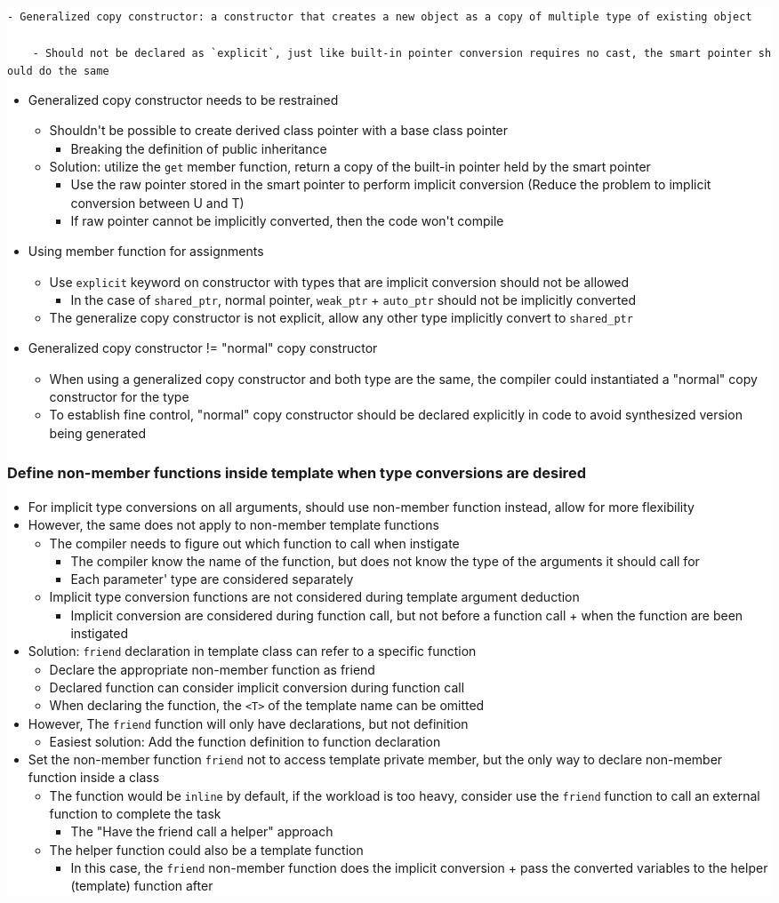 	- Generalized copy constructor: a constructor that creates a new object as a copy of multiple type of existing object

		- Should not be declared as `explicit`, just like built-in pointer conversion requires no cast, the smart pointer should do the same

- Generalized copy constructor needs to be restrained

	- Shouldn't be possible to create derived class pointer with a base class pointer
		- Breaking the definition of public inheritance
	- Solution: utilize the `get` member function, return a copy of the built-in pointer held by the smart pointer
		- Use the raw pointer stored in the smart pointer to perform implicit conversion (Reduce the problem to implicit conversion between U and T)
		- If raw pointer cannot be implicitly converted, then the code won't compile

- Using member function for assignments

	- Use `explicit` keyword on constructor with types that are implicit conversion should not be allowed
		- In the case of `shared_ptr`, normal pointer, `weak_ptr` + `auto_ptr` should not be implicitly converted
	- The generalize copy constructor is not explicit, allow any other type implicitly convert to `shared_ptr`

- Generalized copy constructor != "normal" copy constructor

	- When using a generalized copy constructor and both type are the same, the compiler could instantiated a "normal" copy constructor for the type
	- To establish fine control, "normal" copy constructor should be declared explicitly in code to avoid synthesized version being generated

### Define non-member functions inside template when type conversions are desired

- For implicit type conversions on all arguments, should use non-member function instead, allow for more flexibility
- However, the same does not apply to non-member template functions
  - The compiler needs to figure out which function to call when instigate
  	- The compiler know the name of the function, but does not know the type of the arguments it should call for
  	- Each parameter' type are considered separately
  - Implicit type conversion functions are not considered during template argument deduction
  	- Implicit conversion are considered during function call, but not before a function call + when the function are been instigated
- Solution: `friend` declaration in template class can refer to a specific function
	- Declare the appropriate non-member function as friend
	- Declared function can consider implicit conversion during function call
	- When declaring the function, the `<T>` of the template name can be omitted
- However, The `friend` function will only have declarations, but not definition
	- Easiest solution: Add the function definition to function declaration
- Set the non-member function `friend` not to access template private member, but the only way to declare non-member function inside a class
	- The function would be `inline` by default, if the workload is too heavy, consider use the `friend` function to call an external function to complete the task
		- The "Have the friend call a helper" approach
	- The helper function could also be a template function
		- In this case, the `friend` non-member function does the implicit conversion + pass the converted variables to the helper (template) function after
